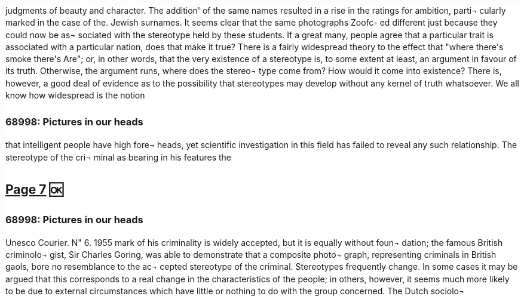 judgments of beauty and character.
The addition' of
the same names
resulted in a rise
in the ratings for
ambition, parti¬
cularly marked in
the case of the.
Jewish surnames.
It seems clear
that the same
photographs Zoofc-
ed different just
because they
could now be as¬
sociated with the
stereotype held by these students.
If a great many, people agree that a
particular trait is associated with a
particular nation, does that make it
true? There is a fairly widespread
theory to the effect that "where there's
smoke there's Are"; or, in other words,
that the very existence of a stereotype
is, to some extent at least, an argument
in favour of its truth. Otherwise, the
argument runs, where does the stereo¬
type come from? How would it come
into existence?
There is, however, a good deal of
evidence as to the possibility that
stereotypes may develop without any
kernel of truth whatsoever. We all
know how widespread is the notion

### 68998: Pictures in our heads
that intelligent people have high fore¬
heads, yet scientific investigation in
this field has failed to reveal any such
relationship. The stereotype of the cri¬
minal as bearing in his features the
## [Page 7](https://demo.humlab.umu.se/courier/069011engo.pdf#page=7) 🆗
### 68998: Pictures in our heads
Unesco Courier. N" 6. 1955
mark of his criminality is widely
accepted, but it is equally without foun¬
dation; the famous British criminolo¬
gist, Sir Charles Goring, was able to
demonstrate that a composite photo¬
graph, representing criminals in British
gaols, bore no resemblance to the ac¬
cepted stereotype of the criminal.
Stereotypes frequently change. In
some cases it may be argued that this
corresponds to a real change in the
characteristics of the people; in others,
however, it seems much more likely to
be due to external circumstances which
have little or nothing to do with the
group concerned. The Dutch sociolo¬